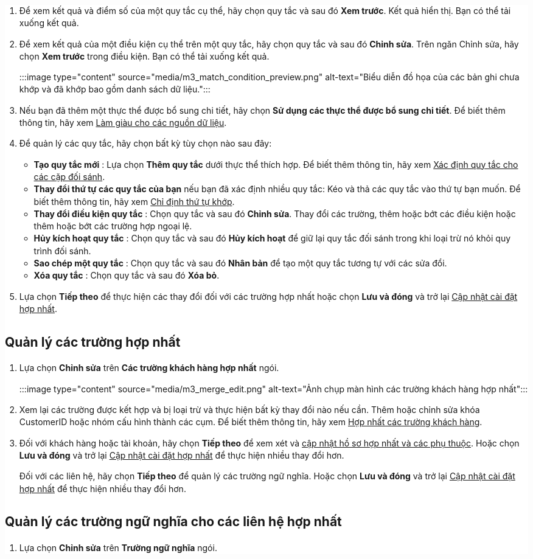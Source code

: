 1. Để xem kết quả và điểm số của một quy tắc cụ thể, hãy chọn quy tắc và sau đó **Xem trước**. Kết quả hiển thị. Bạn có thể tải xuống kết quả.

1. Để xem kết quả của một điều kiện cụ thể trên một quy tắc, hãy chọn quy tắc và sau đó **Chỉnh sửa**. Trên ngăn Chỉnh sửa, hãy chọn **Xem trước** trong điều kiện. Bạn có thể tải xuống kết quả.

   :::image type="content" source="media/m3_match_condition_preview.png" alt-text="Biểu diễn đồ họa của các bản ghi chưa khớp và đã khớp bao gồm danh sách dữ liệu.":::

1. Nếu bạn đã thêm một thực thể được bổ sung chi tiết, hãy chọn **Sử dụng các thực thể được bổ sung chi tiết**. Để biết thêm thông tin, hãy xem [Làm giàu cho các nguồn dữ liệu](data-sources-enrichment.md).

1. Để quản lý các quy tắc, hãy chọn bất kỳ tùy chọn nào sau đây:
   - **Tạo quy tắc mới** : Lựa chọn **Thêm quy tắc** dưới thực thể thích hợp. Để biết thêm thông tin, hãy xem [Xác định quy tắc cho các cặp đối sánh](match-entities.md#define-rules-for-match-pairs).
   - **Thay đổi thứ tự các quy tắc của bạn** nếu bạn đã xác định nhiều quy tắc: Kéo và thả các quy tắc vào thứ tự bạn muốn. Để biết thêm thông tin, hãy xem [Chỉ định thứ tự khớp](match-entities.md#specify-the-match-order).
   - **Thay đổi điều kiện quy tắc** : Chọn quy tắc và sau đó **Chỉnh sửa**. Thay đổi các trường, thêm hoặc bớt các điều kiện hoặc thêm hoặc bớt các trường hợp ngoại lệ.
   - **Hủy kích hoạt quy tắc** : Chọn quy tắc và sau đó **Hủy kích hoạt** để giữ lại quy tắc đối sánh trong khi loại trừ nó khỏi quy trình đối sánh.
   - **Sao chép một quy tắc** : Chọn quy tắc và sau đó **Nhân bản** để tạo một quy tắc tương tự với các sửa đổi.
   - **Xóa quy tắc** : Chọn quy tắc và sau đó **Xóa bỏ**.

1. Lựa chọn **Tiếp theo** để thực hiện các thay đổi đối với các trường hợp nhất hoặc chọn **Lưu và đóng** và trở lại [Cập nhật cài đặt hợp nhất](#update-unification-settings).

## <a name="manage-unified-fields"></a>Quản lý các trường hợp nhất

1. Lựa chọn **Chỉnh sửa** trên **Các trường khách hàng hợp nhất** ngói.

    :::image type="content" source="media/m3_merge_edit.png" alt-text="Ảnh chụp màn hình các trường khách hàng hợp nhất":::

1. Xem lại các trường được kết hợp và bị loại trừ và thực hiện bất kỳ thay đổi nào nếu cần. Thêm hoặc chỉnh sửa khóa CustomerID hoặc nhóm cấu hình thành các cụm. Để biết thêm thông tin, hãy xem [Hợp nhất các trường khách hàng](merge-entities.md).

1. Đối với khách hàng hoặc tài khoản, hãy chọn **Tiếp theo** để xem xét và [cập nhật hồ sơ hợp nhất và các phụ thuộc](#run-updates-to-the-unified-profile). Hoặc chọn **Lưu và đóng** và trở lại [Cập nhật cài đặt hợp nhất](#update-unification-settings) để thực hiện nhiều thay đổi hơn.

   Đối với các liên hệ, hãy chọn **Tiếp theo** để quản lý các trường ngữ nghĩa. Hoặc chọn **Lưu và đóng** và trở lại [Cập nhật cài đặt hợp nhất](#update-unification-settings) để thực hiện nhiều thay đổi hơn.

## <a name="manage-semantic-fields-for-unified-contacts"></a>Quản lý các trường ngữ nghĩa cho các liên hệ hợp nhất

1. Lựa chọn **Chỉnh sửa** trên **Trường ngữ nghĩa** ngói.
